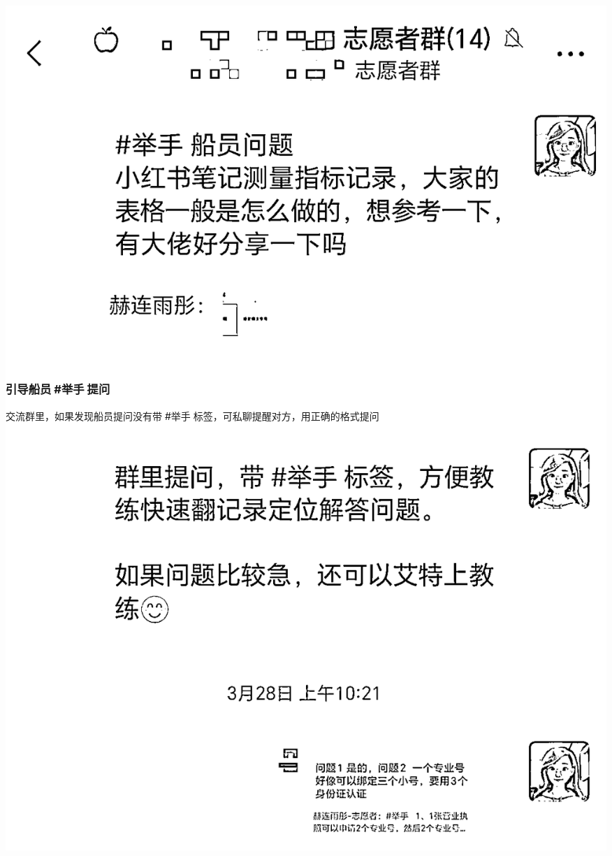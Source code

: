 ![](img/4d0347dbf15264a2e8845daa607c3655.png)

### 引导船员 #举手 提问

交流群里，如果发现船员提问没有带 #举手 标签，可私聊提醒对方，用正确的格式提问

![](img/38d6382b12d2a5a74c6aa36487636087.png)
